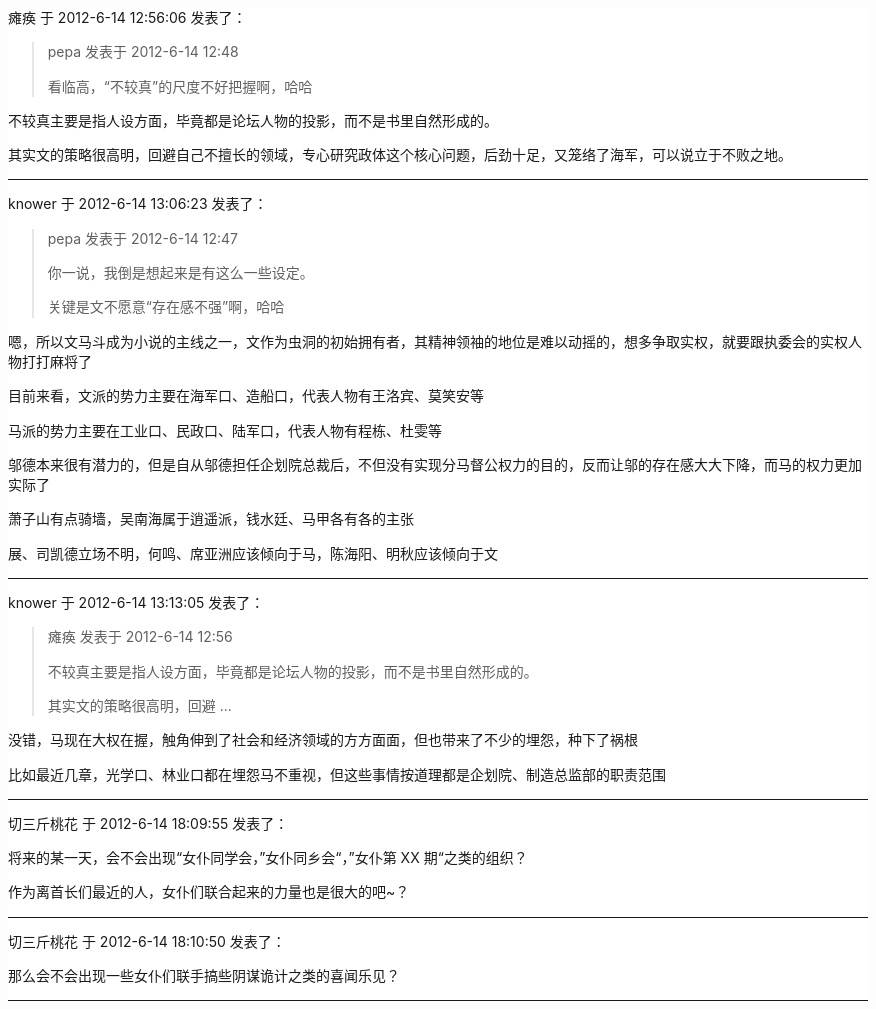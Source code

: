 瘫痪 于 2012-6-14 12:56:06 发表了：

> pepa 发表于 2012-6-14 12:48
>
> 看临高，“不较真”的尺度不好把握啊，哈哈

不较真主要是指人设方面，毕竟都是论坛人物的投影，而不是书里自然形成的。

其实文的策略很高明，回避自己不擅长的领域，专心研究政体这个核心问题，后劲十足，又笼络了海军，可以说立于不败之地。

---

knower 于 2012-6-14 13:06:23 发表了：

> pepa 发表于 2012-6-14 12:47
>
> 你一说，我倒是想起来是有这么一些设定。
>
> 关键是文不愿意“存在感不强”啊，哈哈

嗯，所以文马斗成为小说的主线之一，文作为虫洞的初始拥有者，其精神领袖的地位是难以动摇的，想多争取实权，就要跟执委会的实权人物打打麻将了

目前来看，文派的势力主要在海军口、造船口，代表人物有王洛宾、莫笑安等

马派的势力主要在工业口、民政口、陆军口，代表人物有程栋、杜雯等

邬德本来很有潜力的，但是自从邬德担任企划院总裁后，不但没有实现分马督公权力的目的，反而让邬的存在感大大下降，而马的权力更加实际了

萧子山有点骑墙，吴南海属于逍遥派，钱水廷、马甲各有各的主张

展、司凯德立场不明，何鸣、席亚洲应该倾向于马，陈海阳、明秋应该倾向于文

---

knower 于 2012-6-14 13:13:05 发表了：

> 瘫痪 发表于 2012-6-14 12:56
>
> 不较真主要是指人设方面，毕竟都是论坛人物的投影，而不是书里自然形成的。
>
> 其实文的策略很高明，回避 ...

没错，马现在大权在握，触角伸到了社会和经济领域的方方面面，但也带来了不少的埋怨，种下了祸根

比如最近几章，光学口、林业口都在埋怨马不重视，但这些事情按道理都是企划院、制造总监部的职责范围

---

切三斤桃花 于 2012-6-14 18:09:55 发表了：

将来的某一天，会不会出现“女仆同学会，”女仆同乡会“，”女仆第 XX 期“之类的组织？

作为离首长们最近的人，女仆们联合起来的力量也是很大的吧~？

---

切三斤桃花 于 2012-6-14 18:10:50 发表了：

那么会不会出现一些女仆们联手搞些阴谋诡计之类的喜闻乐见？

---
